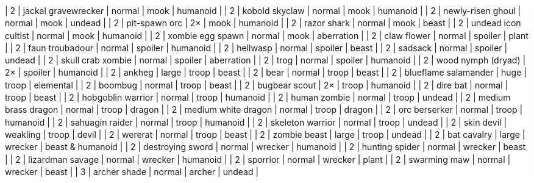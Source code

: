 | 2   | jackal gravewrecker               | normal      | mook    | humanoid           |
| 2   | kobold skyclaw                    | normal      | mook    | humanoid           |
| 2   | newly-risen ghoul                 | normal      | mook    | undead             |
| 2   | pit-spawn orc                     | 2×          | mook    | humanoid           |
| 2   | razor shark                       | normal      | mook    | beast              |
| 2   | undead icon cultist               | normal      | mook    | humanoid           |
| 2   | xombie egg spawn                  | normal      | mook    | aberration         |
| 2   | claw flower                       | normal      | spoiler | plant              |
| 2   | faun troubadour                   | normal      | spoiler | humanoid           |
| 2   | hellwasp                          | normal      | spoiler | beast              |
| 2   | sadsack                           | normal      | spoiler | undead             |
| 2   | skull crab xombie                 | normal      | spoiler | aberration         |
| 2   | trog                              | normal      | spoiler | humanoid           |
| 2   | wood nymph (dryad)                | 2×          | spoiler | humanoid           |
| 2   | ankheg                            | large       | troop   | beast              |
| 2   | bear                              | normal      | troop   | beast              |
| 2   | blueflame salamander              | huge        | troop   | elemental          |
| 2   | boombug                           | normal      | troop   | beast              |
| 2   | bugbear scout                     | 2×          | troop   | humanoid           |
| 2   | dire bat                          | normal      | troop   | beast              |
| 2   | hobgoblin warrior                 | normal      | troop   | humanoid           |
| 2   | human zombie                      | normal      | troop   | undead             |
| 2   | medium brass dragon               | normal      | troop   | dragon             |
| 2   | medium white dragon               | normal      | troop   | dragon             |
| 2   | orc berserker                     | normal      | troop   | humanoid           |
| 2   | sahuagin raider                   | normal      | troop   | humanoid           |
| 2   | skeleton warrior                  | normal      | troop   | undead             |
| 2   | skin devil                        | weakling    | troop   | devil              |
| 2   | wererat                           | normal      | troop   | beast              |
| 2   | zombie beast                      | large       | troop   | undead             |
| 2   | bat cavalry                       | large       | wrecker | beast & humanoid   |
| 2   | destroying sword                  | normal      | wrecker | humanoid           |
| 2   | hunting spider                    | normal      | wrecker | beast              |
| 2   | lizardman savage                  | normal      | wrecker | humanoid           |
| 2   | sporrior                          | normal      | wrecker | plant              |
| 2   | swarming maw                      | normal      | wrecker | beast              |
| 3   | archer shade                      | normal      | archer  | undead             |